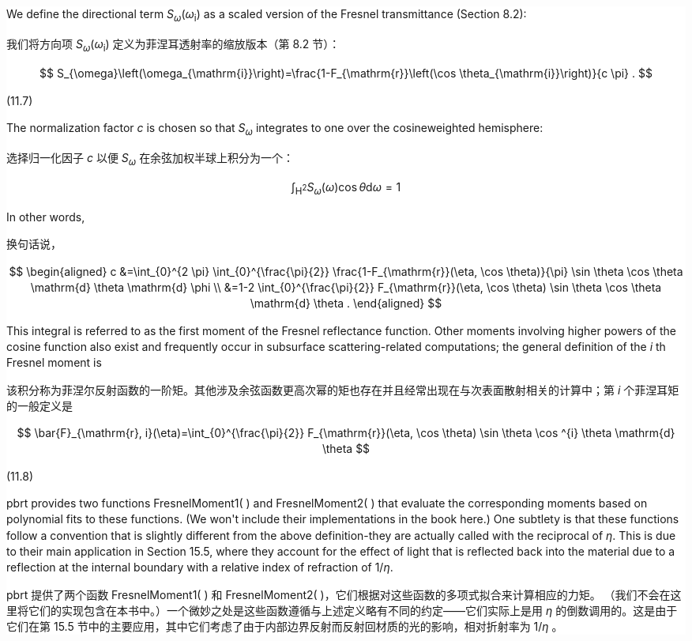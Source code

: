 We define the directional term $S_{\omega}\left(\omega_{\mathrm{i}}\right)$ as a scaled version of the Fresnel transmittance (Section 8.2):

我们将方向项 $S_{\omega}\left(\omega_{\mathrm{i}}\right)$ 定义为菲涅耳透射率的缩放版本（第 8.2 节）：

$$
S_{\omega}\left(\omega_{\mathrm{i}}\right)=\frac{1-F_{\mathrm{r}}\left(\cos \theta_{\mathrm{i}}\right)}{c \pi} .
$$

(11.7)

The normalization factor $c$ is chosen so that $S_{\omega}$ integrates to one over the cosineweighted hemisphere:

选择归一化因子 $c$ 以便 $S_{\omega}$ 在余弦加权半球上积分为一个：

$$
\int_{\mathrm{H}^{2}} S_{\omega}(\omega) \cos \theta \mathrm{d} \omega=1
$$

In other words,

换句话说，

$$
\begin{aligned}
c &=\int_{0}^{2 \pi} \int_{0}^{\frac{\pi}{2}} \frac{1-F_{\mathrm{r}}(\eta, \cos \theta)}{\pi} \sin \theta \cos \theta \mathrm{d} \theta \mathrm{d} \phi \\
&=1-2 \int_{0}^{\frac{\pi}{2}} F_{\mathrm{r}}(\eta, \cos \theta) \sin \theta \cos \theta \mathrm{d} \theta .
\end{aligned}
$$

This integral is referred to as the first moment of the Fresnel reflectance function. Other moments involving higher powers of the cosine function also exist and frequently occur in subsurface scattering-related computations; the general definition of the $i$ th Fresnel moment is

该积分称为菲涅尔反射函数的一阶矩。其他涉及余弦函数更高次幂的矩也存在并且经常出现在与次表面散射相关的计算中；第 $i$ 个菲涅耳矩的一般定义是

$$
\bar{F}_{\mathrm{r}, i}(\eta)=\int_{0}^{\frac{\pi}{2}} F_{\mathrm{r}}(\eta, \cos \theta) \sin \theta \cos ^{i} \theta \mathrm{d} \theta
$$

(11.8)

pbrt provides two functions FresnelMoment1( ) and FresnelMoment2( ) that evaluate the corresponding moments based on polynomial fits to these functions. (We won't include their implementations in the book here.) One subtlety is that these functions follow a convention that is slightly different from the above definition-they are actually called with the reciprocal of $\eta$. This is due to their main application in Section 15.5, where they account for the effect of light that is reflected back into the material due to a reflection at the internal boundary with a relative index of refraction of $1 / \eta$.

pbrt 提供了两个函数 FresnelMoment1( ) 和 FresnelMoment2( )，它们根据对这些函数的多项式拟合来计算相应的力矩。 （我们不会在这里将它们的实现包含在本书中。）一个微妙之处是这些函数遵循与上述定义略有不同的约定——它们实际上是用 $\eta$ 的倒数调用的。这是由于它们在第 15.5 节中的主要应用，其中它们考虑了由于内部边界反射而反射回材质的光的影响，相对折射率为 $1 / \eta$ 。
